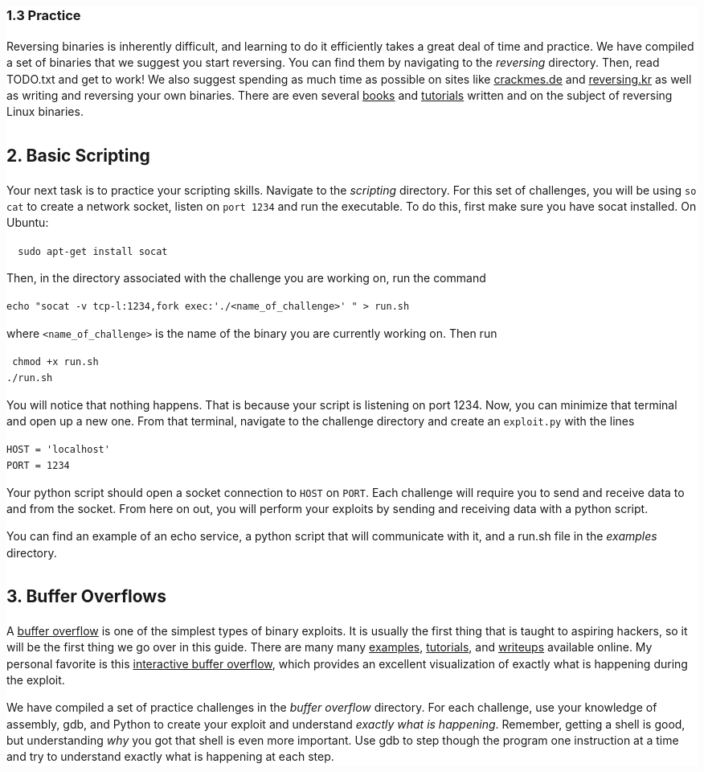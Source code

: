 ### 1.3 Practice

Reversing binaries is inherently difficult, and learning to do it efficiently takes a great deal of time and practice. We have compiled a set of binaries that we suggest you start reversing. You can find them by navigating to the *reversing* directory. Then, read TODO.txt and get to work! We also suggest spending as much time as possible on sites like [crackmes.de](http://www.crackmes.de) and [reversing.kr](http://reversing.kr/) as well as writing and reversing your own binaries. There are even several [books](http://www.ece.ualberta.ca/~marcin/aikonsoft/reverse.pdf) and [tutorials](http://manoharvanga.com/hackme/) written and on the subject of reversing Linux binaries.

## 2. Basic Scripting

 Your next task is to practice your scripting skills. Navigate to the *scripting* directory. For this set of challenges, you will be using `socat` to create a network socket, listen on `port 1234` and run the executable. To do this, first make sure you have socat installed. On Ubuntu:

      sudo apt-get install socat


Then, in the directory associated with the challenge you are working on, run the command

    echo "socat -v tcp-l:1234,fork exec:'./<name_of_challenge>' " > run.sh

where `<name_of_challenge>` is the name of the binary you are currently working on. Then run

     chmod +x run.sh
    ./run.sh

You will notice that nothing happens. That is because your script is listening on port 1234. Now, you can minimize that terminal and open up a new one. From that terminal, navigate to the challenge directory and create an `exploit.py` with the lines

    HOST = 'localhost'
    PORT = 1234

  Your python script should open a socket connection to `HOST` on `PORT`. Each challenge will require you to send and receive data to and from the socket. From here on out, you will perform your exploits by sending and receiving data with a python script.

  You can find an example of an echo service, a python script that will communicate with it, and a run.sh file in the _examples_ directory.



## 3. Buffer Overflows

A [buffer overflow](https://www.owasp.org/index.php/Buffer_overflow_attack) is one of the simplest types of binary exploits. It is usually the first thing that is taught to aspiring hackers, so it will be the first thing we go over in this guide. There are many many [examples](http://www.thegeekstuff.com/2013/06/buffer-overflow/), [tutorials](https://www.exploit-db.com/docs/28475.pdf), and [writeups](http://ehsandev.com/pico2014/binary_exploitation/overflow1.html) available online. My personal favorite is this
[interactive buffer overflow](https://picoctf.com/problem-static/binary/Overflow1/overflow1.html#1), which provides an excellent visualization of exactly what is happening during the exploit.

We have compiled a set of practice challenges in the *buffer overflow* directory. For each challenge, use your knowledge of assembly, gdb, and Python to create your exploit and understand *exactly what is happening*. Remember, getting a shell is good, but understanding *why* you got that shell is even more important. Use gdb to step though the program one instruction at a time and try to understand exactly what is happening at each step.
